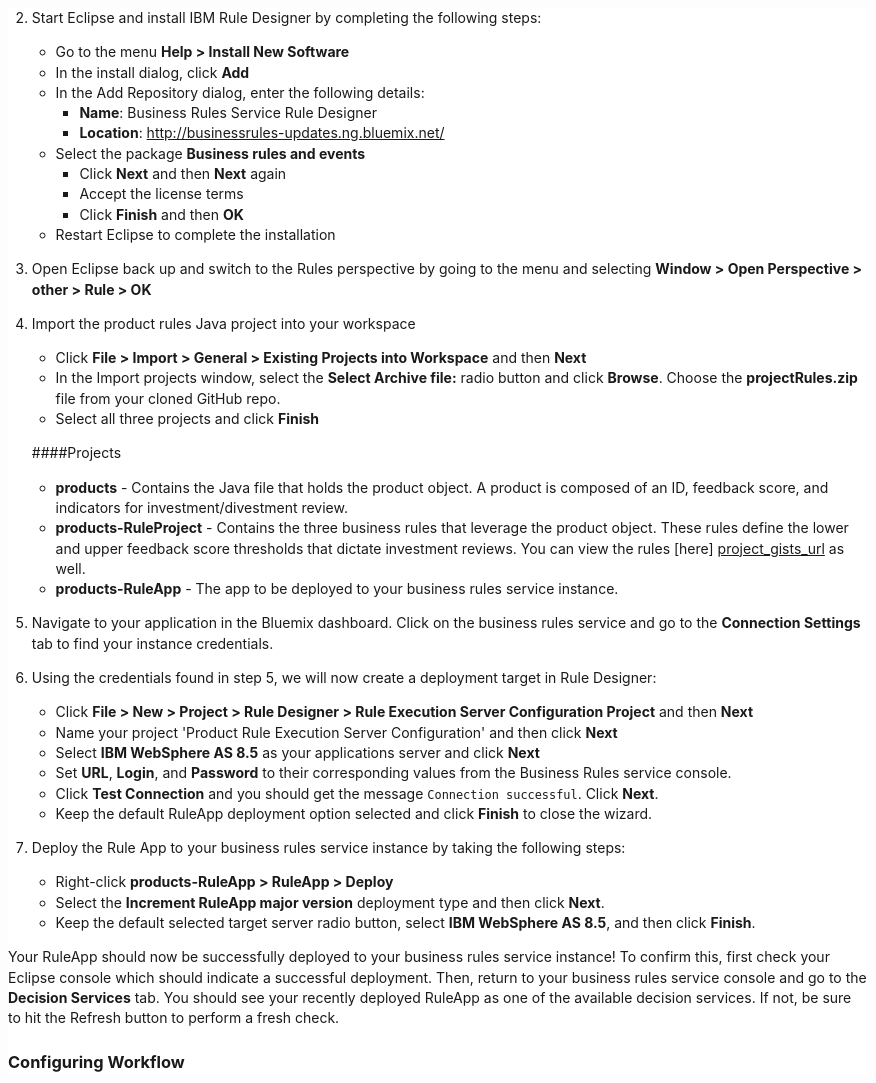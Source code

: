 2. Start Eclipse and install IBM Rule Designer by completing the following steps:
	* Go to the menu **Help > Install New Software**
	* In the install dialog, click **Add**
	* In the Add Repository dialog, enter the following details:
		* **Name**: Business Rules Service Rule Designer
		* **Location**: http://businessrules-updates.ng.bluemix.net/
	* Select the package **Business rules and events**
		* Click **Next** and then **Next** again
		* Accept the license terms
		* Click **Finish** and then **OK**
	* Restart Eclipse to complete the installation

3. Open Eclipse back up and switch to the Rules perspective by going to the menu and selecting **Window > Open Perspective > other > Rule > OK**

4. Import the product rules Java project into your workspace
	* Click **File > Import > General > Existing Projects into Workspace** and then **Next**
	* In the Import projects window, select the **Select Archive file:** radio button and click **Browse**. Choose the **projectRules.zip** file from your cloned GitHub repo.
	* Select all three projects and click **Finish**

	####Projects
	* **products** - Contains the Java file that holds the product object. A product is composed of an ID, feedback score, and indicators for investment/divestment review.
	* **products-RuleProject** - Contains the three business rules that leverage the product object. These rules define the lower and upper feedback score thresholds that dictate investment reviews. You can view the rules [here] [project_gists_url] as well.
	*  **products-RuleApp** - The app to be deployed to your business rules service instance.

5. Navigate to your application in the Bluemix dashboard. Click on the business rules service and go to the **Connection Settings** tab to find your instance credentials.

6. Using the credentials found in step 5, we will now create a deployment target in Rule Designer:
	* Click **File > New > Project > Rule Designer > Rule Execution Server Configuration Project** and then **Next**
	* Name your project 'Product Rule Execution Server Configuration' and then click **Next**
	* Select **IBM WebSphere AS 8.5** as your applications server and click **Next**
	* Set **URL**, **Login**, and **Password** to their corresponding values from the Business Rules service console.
	* Click **Test Connection** and you should get the message `Connection successful`. Click **Next**.
	* Keep the default RuleApp deployment option selected and click **Finish** to close the wizard.

7. Deploy the Rule App to your business rules service instance by taking the following steps:
	* Right-click **products-RuleApp > RuleApp > Deploy**
	* Select the **Increment RuleApp major version** deployment type and then click **Next**.
	* Keep the default selected target server radio button, select **IBM WebSphere AS 8.5**, and then click **Finish**.

Your RuleApp should now be successfully deployed to your business rules service instance! To confirm this, first check your Eclipse console which should indicate a successful deployment. Then, return to your business rules service console and go to the **Decision Services** tab. You should see your recently deployed RuleApp as one of the available decision services. If not, be sure to hit the Refresh button to perform a fresh check.

### Configuring Workflow


[demo_customer_url]: https://assistant-shop-r.mybluemix.net/
[demo_tasks_url]: https://assistant-shop-r.mybluemix.net/tasks
[demo_agent_url]: https://assistant-shop-r.mybluemix.net/agent
[twilio_video_url]: https://www.twilio.com/video
[speech_to_text_url]: http://www.ibm.com/smarterplanet/us/en/ibmwatson/developercloud/speech-to-text.html
[alchemy_api_url]: http://www.alchemyapi.com/products/alchemylanguage
[bluemix_signup_url]: https://console.ng.bluemix.net/?cm_mmc=GitHubReadMe-_-BluemixSampleApp-_-Node-_-Workflow
[twilio_signup_url]: https://www.twilio.com/try-twilio
[twilio_account_url]: https://www.twilio.com/user/account/settings
[twilio_video_beta]: https://www.twilio.com/video/request-early-access
[eclipse_download_url]: http://www.eclipse.org/downloads/packages/eclipse-ide-java-ee-developers/junosr2
[cloud_foundry_url]: https://github.com/cloudfoundry/cli
[workflow_plugin_url]: https://hub.jazz.net/code/settings/settings.html#,category=plugins,installPlugin=https://workflow.ng.bluemix.net/workflow/devOpsServices/workflowPlugin.html
[workflow_settings_url]: https://hub.jazz.net/code/settings/settings.html#,category=Workflow
[project_gists_url]: https://gist.github.com/JakePeyser/9527612cf9b5d13e0400
[jazzhub_url]: https://hub.jazz.net/